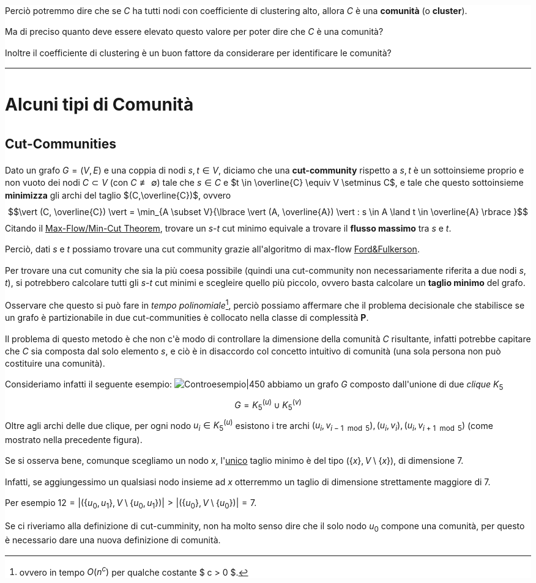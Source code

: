 Perciò potremmo dire che se $C$ ha tutti nodi con coefficiente di clustering alto, allora $C$ è una **comunità** (o **cluster**).

Ma di preciso quanto deve essere elevato questo valore per poter dire che $C$
è una comunità?

Inoltre il coefficiente di clustering è un buon fattore da considerare per identificare le comunità?

----------------------------
# Alcuni tipi di Comunità
## Cut-Communities
Dato un grafo $G = (V,E)$ e una coppia di nodi $s,t \in V$, diciamo che una **cut-community** rispetto a $s,t$ è un sottoinsieme proprio e non vuoto dei nodi $C \subset V$ (con $C \not\equiv \emptyset$) tale che $s \in C$ e $t \in \overline{C} \equiv V \setminus C$, e tale che questo sottoinsieme **minimizza** gli archi del taglio $(C,\overline{C})$, ovvero
$$\vert (C, \overline{C}) \vert = \min_{A \subset V}{\lbrace \vert (A, \overline{A}) \vert : s \in A \land t \in \overline{A} \rbrace }$$
Citando il [Max-Flow/Min-Cut Theorem](https://en.wikipedia.org/wiki/Max-flow_min-cut_theorem), trovare un $s$-$t$ cut minimo equivale a trovare il **flusso massimo** tra $s$ e $t$.

Perciò, dati $s$ e $t$ possiamo trovare una cut community grazie all\'algoritmo di max-flow [Ford&Fulkerson](https://en.wikipedia.org/wiki/Ford%E2%80%93Fulkerson_algorithm).

Per trovare una cut comunity che sia la più coesa possibile (quindi una cut-community non necessariamente riferita a due nodi $s,t$), si potrebbero calcolare tutti gli $s$-$t$ cut minimi e scegleire quello più piccolo, ovvero basta calcolare un **taglio minimo** del grafo.

Osservare che questo si può fare in *tempo polinomiale*[^1], perciò possiamo affermare che il problema decisionale che stabilisce se un grafo è partizionabile in due cut-communities è collocato nella classe di complessità **P**.

Il problema di questo metodo è che non c'è modo di controllare la dimensione della comunità $C$ risultante, infatti potrebbe capitare che $C$ sia composta dal solo elemento $s$, e ciò è in disaccordo col concetto intuitivo di comunità (una sola persona non può costituire una comunità).

Consideriamo infatti il seguente esempio:
![Controesempio|450](ar-lesson07-img2.png)
abbiamo un grafo $G$ composto dall\'unione di due *clique* $K_5$
$$G = K_5^{(u)} \cup K_5^{(v)}$$
Oltre agli archi delle due clique, per ogni nodo $u_i \in K_5^{(u)}$ esistono i tre archi $(u_i, v_{i-1 \mod{5}}), (u_i, v_i), (u_i, v_{i + 1 \mod{5}})$ (come mostrato nella precedente figura).

Se si osserva bene, comunque scegliamo un nodo $x$, l'<u>unico</u> taglio minimo è del tipo $(\lbrace x \rbrace, V \setminus \lbrace x \rbrace)$, di dimensione 7.

Infatti, se aggiungessimo un qualsiasi nodo insieme ad $x$ otterremmo un taglio di dimensione strettamente maggiore di 7.

Per esempio $12 = \vert (\lbrace u_0, u_1 \rbrace, V \setminus \lbrace u_0, u_1 \rbrace ) \vert > \vert (\lbrace u_0 \rbrace, V \setminus \lbrace u_0 \rbrace ) \vert = 7$.

Se ci riveriamo alla definizione di cut-cumminity, non ha molto senso dire che il solo nodo $u_0$ compone una comunità, per questo è necessario dare una nuova definizione di comunità.


[^1]: ovvero in tempo $O(n^c)$ per qualche costante $ c > 0 $.
[^2]: un problema `X` è **NP-completo** se [ogni]{.underline} problema appartenente alla classe **NP** può essere *ridotto polinomialmente* al problema `X`.
